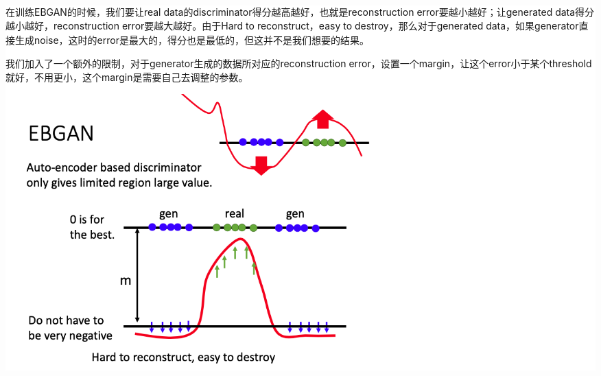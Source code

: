 
在训练EBGAN的时候，我们要让real data的discriminator得分越高越好，也就是reconstruction error要越小越好；让generated data得分越小越好，reconstruction error要越大越好。由于Hard to reconstruct，easy to destroy，那么对于generated data，如果generator直接生成noise，这时的error是最大的，得分也是最低的，但这并不是我们想要的结果。

我们加入了一个额外的限制，对于generator生成的数据所对应的reconstruction error，设置一个margin，让这个error小于某个threshold就好，不用更小，这个margin是需要自己去调整的参数。

<img src="../image/image-20200714163253851.png" alt="image-20200714163253851" style="zoom:67%;" />